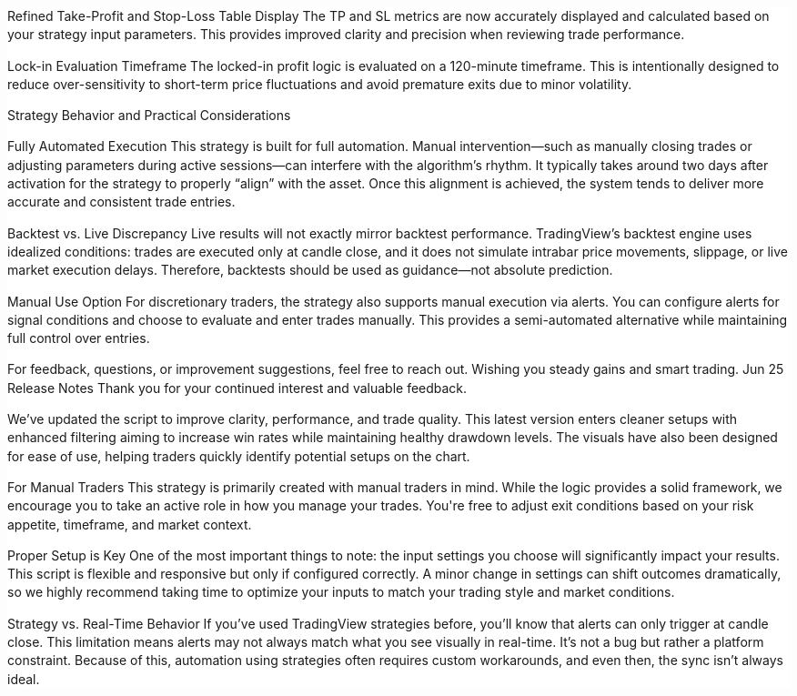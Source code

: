 Refined Take-Profit and Stop-Loss Table Display
The TP and SL metrics are now accurately displayed and calculated based on your strategy input parameters. This provides improved clarity and precision when reviewing trade performance.

Lock-in Evaluation Timeframe
The locked-in profit logic is evaluated on a 120-minute timeframe. This is intentionally designed to reduce over-sensitivity to short-term price fluctuations and avoid premature exits due to minor volatility.

Strategy Behavior and Practical Considerations

Fully Automated Execution
This strategy is built for full automation. Manual intervention—such as manually closing trades or adjusting parameters during active sessions—can interfere with the algorithm’s rhythm.
It typically takes around two days after activation for the strategy to properly “align” with the asset. Once this alignment is achieved, the system tends to deliver more accurate and consistent trade entries.

Backtest vs. Live Discrepancy
Live results will not exactly mirror backtest performance. TradingView’s backtest engine uses idealized conditions: trades are executed only at candle close, and it does not simulate intrabar price movements, slippage, or live market execution delays. Therefore, backtests should be used as guidance—not absolute prediction.

Manual Use Option
For discretionary traders, the strategy also supports manual execution via alerts. You can configure alerts for signal conditions and choose to evaluate and enter trades manually. This provides a semi-automated alternative while maintaining full control over entries.

For feedback, questions, or improvement suggestions, feel free to reach out.
Wishing you steady gains and smart trading.
Jun 25
Release Notes
Thank you for your continued interest and valuable feedback.

We’ve updated the script to improve clarity, performance, and trade quality. This latest version enters cleaner setups with enhanced filtering aiming to increase win rates while maintaining healthy drawdown levels. The visuals have also been designed for ease of use, helping traders quickly identify potential setups on the chart.

For Manual Traders
This strategy is primarily created with manual traders in mind. While the logic provides a solid framework, we encourage you to take an active role in how you manage your trades. You're free to adjust exit conditions based on your risk appetite, timeframe, and market context.

Proper Setup is Key
One of the most important things to note: the input settings you choose will significantly impact your results. This script is flexible and responsive but only if configured correctly. A minor change in settings can shift outcomes dramatically, so we highly recommend taking time to optimize your inputs to match your trading style and market conditions.

Strategy vs. Real-Time Behavior
If you’ve used TradingView strategies before, you’ll know that alerts can only trigger at candle close. This limitation means alerts may not always match what you see visually in real-time. It’s not a bug but rather a platform constraint. Because of this, automation using strategies often requires custom workarounds, and even then, the sync isn’t always ideal.
